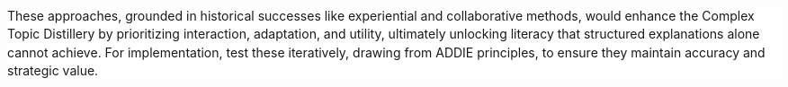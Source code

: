 These approaches, grounded in historical successes like experiential and collaborative methods, would enhance the Complex Topic Distillery by prioritizing interaction, adaptation, and utility, ultimately unlocking literacy that structured explanations alone cannot achieve. For implementation, test these iteratively, drawing from ADDIE principles, to ensure they maintain accuracy and strategic value.